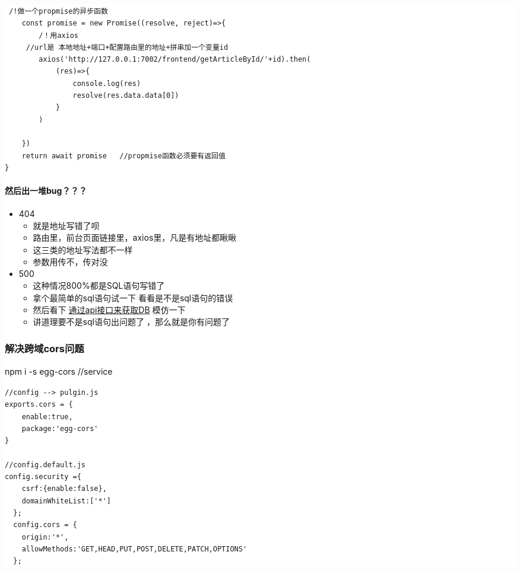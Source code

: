 ```react
 /!做一个propmise的异步函数
    const promise = new Promise((resolve, reject)=>{
        /！用axios 
     //url是 本地地址+端口+配置路由里的地址+拼串加一个变量id
        axios('http://127.0.0.1:7002/frontend/getArticleById/'+id).then(
            (res)=>{
                console.log(res)
                resolve(res.data.data[0])
            }
        )

    })
    return await promise   //propmise函数必须要有返回值
}

```

#### 然后出一堆bug？？？

+ 404
  - 就是地址写错了呗
  - 路由里，前台页面链接里，axios里，凡是有地址都瞅瞅
  - 这三类的地址写法都不一样
  - 参数用传不，传对没
+ 500
  - 这种情况800%都是SQL语句写错了
  - 拿个最简单的sql语句试一下 看看是不是sql语句的错误
  - 然后看下 <a href="#api">通过api接口来获取DB</a>  模仿一下
  - 讲道理要不是sql语句出问题了 ，那么就是你有问题了

### 解决跨域cors问题

npm i -s egg-cors    //service

```react
//config --> pulgin.js
exports.cors = {
    enable:true,
    package:'egg-cors'
}

//config.default.js
config.security ={     
    csrf:{enable:false},
    domainWhiteList:['*']
  };
  config.cors = {
    origin:'*',
    allowMethods:'GET,HEAD,PUT,POST,DELETE,PATCH,OPTIONS'
  };
```
